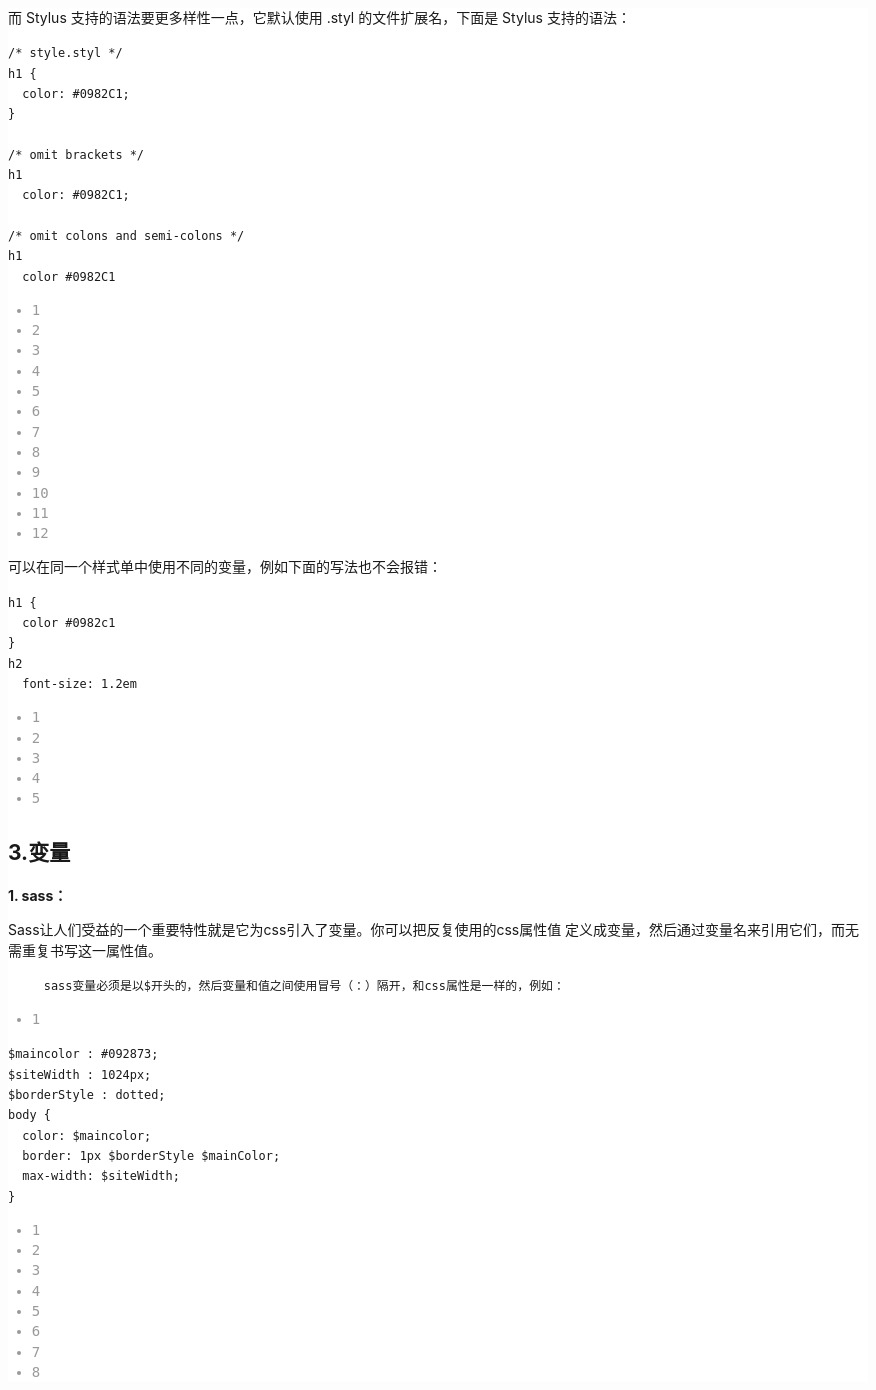 <p>而 Stylus 支持的语法要更多样性一点，它默认使用 .styl 的文件扩展名，下面是 Stylus 支持的语法：</p>



<pre class="prettyprint" name="code"><code class="hljs css has-numbering" onclick="mdcp.signin(event)" style="position: unset;"><span class="hljs-comment">/* style.styl */</span>
<span class="hljs-tag">h1</span> <span class="hljs-rules">{
  <span class="hljs-rule"><span class="hljs-attribute">color</span>:<span class="hljs-value"> <span class="hljs-hexcolor">#0982C1</span></span></span>;
<span class="hljs-rule">}</span></span>

<span class="hljs-comment">/* omit brackets */</span>
<span class="hljs-tag">h1</span>
  <span class="hljs-tag">color</span>: <span class="hljs-id">#0982C1</span>;

<span class="hljs-comment">/* omit colons and semi-colons */</span>
<span class="hljs-tag">h1</span>
  <span class="hljs-tag">color</span> <span class="hljs-id">#0982C1</span><div class="hljs-button signin" data-title="登录后复制"></div></code><ul class="pre-numbering" style=""><li style="color: rgb(153, 153, 153);">1</li><li style="color: rgb(153, 153, 153);">2</li><li style="color: rgb(153, 153, 153);">3</li><li style="color: rgb(153, 153, 153);">4</li><li style="color: rgb(153, 153, 153);">5</li><li style="color: rgb(153, 153, 153);">6</li><li style="color: rgb(153, 153, 153);">7</li><li style="color: rgb(153, 153, 153);">8</li><li style="color: rgb(153, 153, 153);">9</li><li style="color: rgb(153, 153, 153);">10</li><li style="color: rgb(153, 153, 153);">11</li><li style="color: rgb(153, 153, 153);">12</li></ul></pre>

<p>可以在同一个样式单中使用不同的变量，例如下面的写法也不会报错：</p>



<pre class="prettyprint" name="code"><code class="hljs rsl has-numbering" onclick="mdcp.signin(event)" style="position: unset;">h1 {
  <span class="hljs-keyword">color</span> <span class="hljs-preprocessor">#0982c1</span>
}
h2
  font-size: <span class="hljs-number">1.2</span>em<div class="hljs-button signin" data-title="登录后复制"></div></code><ul class="pre-numbering" style=""><li style="color: rgb(153, 153, 153);">1</li><li style="color: rgb(153, 153, 153);">2</li><li style="color: rgb(153, 153, 153);">3</li><li style="color: rgb(153, 153, 153);">4</li><li style="color: rgb(153, 153, 153);">5</li></ul></pre>



<h2 id="3变量"><a name="t2"></a>3.变量</h2>

<p><strong>1. sass：</strong></p>

<p>Sass让人们受益的一个重要特性就是它为css引入了变量。你可以把反复使用的css属性值 定义成变量，然后通过变量名来引用它们，而无需重复书写这一属性值。</p>

<pre class="prettyprint"><code class="has-numbering" onclick="mdcp.signin(event)" style="position: unset;">     sass变量必须是以$开头的，然后变量和值之间使用冒号（：）隔开，和css属性是一样的，例如：
<div class="hljs-button signin" data-title="登录后复制"></div></code><ul class="pre-numbering" style=""><li style="color: rgb(153, 153, 153);">1</li></ul></pre>

<pre class="prettyprint" name="code"><code class="hljs css has-numbering" onclick="mdcp.signin(event)" style="position: unset;">$<span class="hljs-tag">maincolor</span> : <span class="hljs-id">#092873</span>;
$<span class="hljs-tag">siteWidth</span> : 1024<span class="hljs-tag">px</span>;
$<span class="hljs-tag">borderStyle</span> : <span class="hljs-tag">dotted</span>;
<span class="hljs-tag">body</span> <span class="hljs-rules">{
  <span class="hljs-rule"><span class="hljs-attribute">color</span>:<span class="hljs-value"> $maincolor</span></span>;
  <span class="hljs-rule"><span class="hljs-attribute">border</span>:<span class="hljs-value"> <span class="hljs-number">1</span>px $borderStyle $mainColor</span></span>;
  <span class="hljs-rule"><span class="hljs-attribute">max-width</span>:<span class="hljs-value"> $siteWidth</span></span>;
<span class="hljs-rule">}</span></span><div class="hljs-button signin" data-title="登录后复制"></div></code><ul class="pre-numbering" style=""><li style="color: rgb(153, 153, 153);">1</li><li style="color: rgb(153, 153, 153);">2</li><li style="color: rgb(153, 153, 153);">3</li><li style="color: rgb(153, 153, 153);">4</li><li style="color: rgb(153, 153, 153);">5</li><li style="color: rgb(153, 153, 153);">6</li><li style="color: rgb(153, 153, 153);">7</li><li style="color: rgb(153, 153, 153);">8</li></ul></pre>